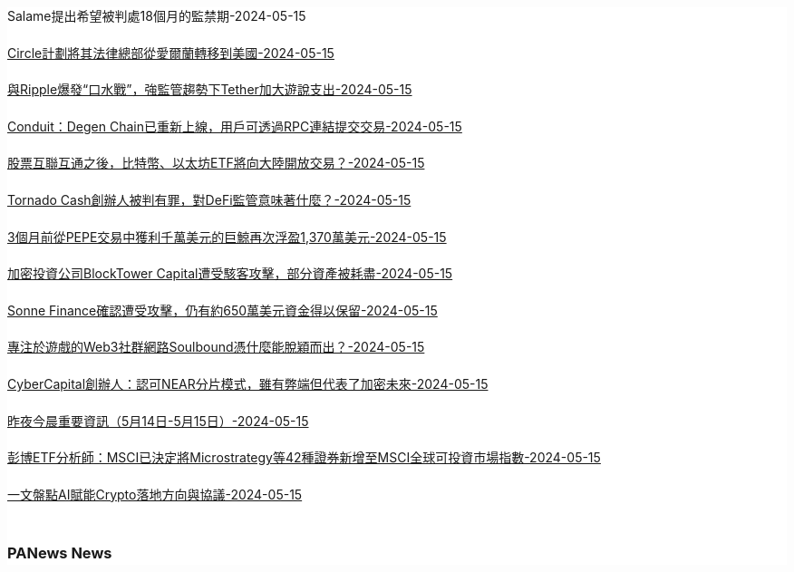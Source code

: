 Salame提出希望被判處18個月的監禁期-2024-05-15</a><br/><br/><a target=_blank rel=nofollow href="https://www.panewslab.com/zh_hk/sqarticledetails/ukmv8a7bFt.html" >Circle計劃將其法律總部從愛爾蘭轉移到美國-2024-05-15</a><br/><br/><a target=_blank rel=nofollow href="https://www.panewslab.com/zh_hk/articledetails/1kt35x6gFt.html" >與Ripple爆發“口水戰”，強監管趨勢下Tether加大遊說支出-2024-05-15</a><br/><br/><a target=_blank rel=nofollow href="https://www.panewslab.com/zh_hk/sqarticledetails/t8zbmuroFt.html" >Conduit：Degen Chain已重新上線，用戶可透過RPC連結提交交易-2024-05-15</a><br/><br/><a target=_blank rel=nofollow href="https://www.panewslab.com/zh_hk/articledetails/wx0j77n0Ft.html" >股票互聯互通之後，比特幣、以太坊ETF將向大陸開放交易？-2024-05-15</a><br/><br/><a target=_blank rel=nofollow href="https://www.panewslab.com/zh_hk/articledetails/hserf5x8Ft.html" >Tornado Cash創辦人被判有罪，對DeFi監管意味著什麼？-2024-05-15</a><br/><br/><a target=_blank rel=nofollow href="https://www.panewslab.com/zh_hk/sqarticledetails/4llnz79fFt.html" >3個月前從PEPE交易中獲利千萬美元的巨鯨再次浮盈1,370萬美元-2024-05-15</a><br/><br/><a target=_blank rel=nofollow href="https://www.panewslab.com/zh_hk/sqarticledetails/5umc1gh3Ft.html" >加密投資公司BlockTower Capital遭受駭客攻擊，部分資產被耗盡-2024-05-15</a><br/><br/><a target=_blank rel=nofollow href="https://www.panewslab.com/zh_hk/sqarticledetails/395jmivaFt.html" >Sonne Finance確認遭受攻擊，仍有約650萬美元資金得以保留-2024-05-15</a><br/><br/><a target=_blank rel=nofollow href="https://www.panewslab.com/zh_hk/articledetails/9hdkffabFt.html" >專注於遊戲的Web3社群網路Soulbound憑什麼能脫穎而出？-2024-05-15</a><br/><br/><a target=_blank rel=nofollow href="https://www.panewslab.com/zh_hk/articledetails/foqp69rkFt.html" >Cyber​​ Capital創辦人：認可NEAR分片模式，雖有弊端但代表了加密未來-2024-05-15</a><br/><br/><a target=_blank rel=nofollow href="https://www.panewslab.com/zh_hk/sqarticledetails/wzq8bh2lFt.html" >昨夜今晨重要資訊（5月14日-5月15日）-2024-05-15</a><br/><br/><a target=_blank rel=nofollow href="https://www.panewslab.com/zh_hk/sqarticledetails/w2z0h7neFt.html" >彭博ETF分析師：MSCI已決定將Microstrategy等42種證券新增至MSCI全球可投資市場指數-2024-05-15</a><br/><br/><a target=_blank rel=nofollow href="https://www.panewslab.com/zh_hk/articledetails/3jes1zfgFt.html" >一文盤點AI賦能Crypto落地方向與協議-2024-05-15</a><br/><br/>





###  PANews News
